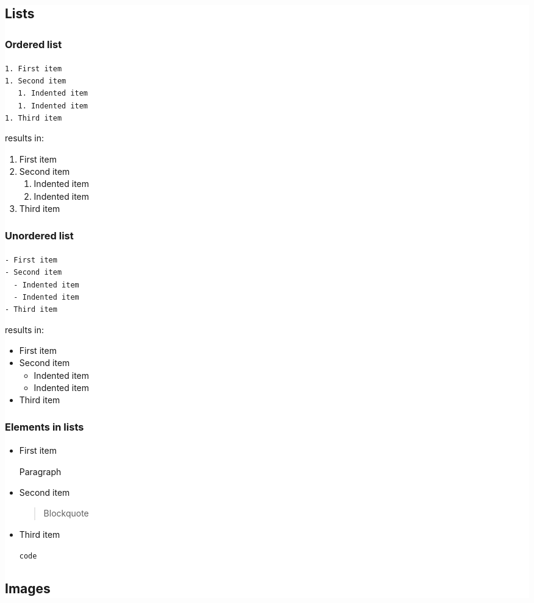 ## Lists

### Ordered list

```
1. First item
1. Second item
   1. Indented item
   1. Indented item
1. Third item
```

results in:

1. First item
1. Second item
   1. Indented item
   1. Indented item
1. Third item

### Unordered list

```
- First item
- Second item
  - Indented item
  - Indented item
- Third item
```

results in:

- First item
- Second item
  - Indented item
  - Indented item
- Third item

### Elements in lists


- First item

  Paragraph
- Second item

  > Blockquote

- Third item

  ```
  code
  ```

## Images
